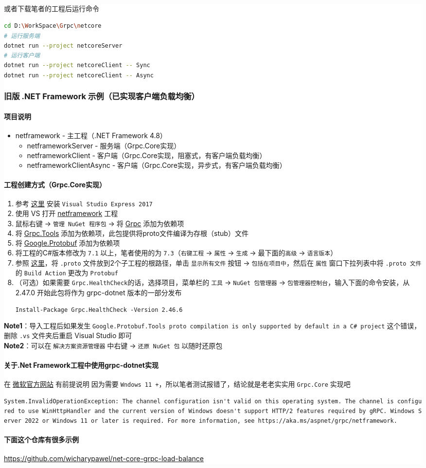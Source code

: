 或者下载笔者的工程后运行命令
```bash
cd D:\WorkSpace\Grpc\netcore
# 运行服务端
dotnet run --project netcoreServer
# 运行客户端
dotnet run --project netcoreClient -- Sync
dotnet run --project netcoreClient -- Async
```

### 旧版 .NET Framework 示例（已实现客户端负载均衡）

#### 项目说明
- netframework - 主工程（.NET Framework 4.8）
    - netframeworkServer - 服务端（Grpc.Core实现）
    - netframeworkClient - 客户端（Grpc.Core实现，阻塞式，有客户端负载均衡）
    - netframeworkClientAsync - 客户端（Grpc.Core实现，异步式，有客户端负载均衡）

#### 工程创建方式（Grpc.Core实现）
1. 参考 [这里](../Dotnet/Dotnet_zh_CN.md) 安装 ``Visual Studio Express 2017``
2. 使用 VS 打开 [netframework](./Grpc/netframework/) 工程
3. 鼠标右键 -> ``管理 NuGet 程序包`` -> 将 [Grpc](https://www.nuget.org/packages/Grpc/) 添加为依赖项
4. 将 [Grpc.Tools](https://www.nuget.org/packages/Grpc.Tools/) 添加为依赖项，此包提供将proto文件编译为存根（stub）文件
5. 将 [Google.Protobuf](https://www.nuget.org/packages/Google.Protobuf/) 添加为依赖项
6. 将工程的C#版本修改为 ``7.1`` 以上，笔者使用的为 ``7.3``（``右键工程`` -> ``属性`` -> ``生成`` -> 最下面的``高级`` -> ``语言版本``）
7. 参照 [这里](https://github.com/grpc/grpc/blob/v1.46.x/src/csharp/BUILD-INTEGRATION.md)，将 ``.proto`` 文件放到2个子工程的根路径，单击 ``显示所有文件`` 按钮 -> ``包括在项目中``，然后在 ``属性`` 窗口下拉列表中将 ``.proto 文件`` 的 ``Build Action`` 更改为 ``Protobuf``
8. （可选）如果需要 ``Grpc.HealthCheck``的话，选择项目，菜单栏的 ``工具`` -> ``NuGet 包管理器`` -> ``包管理器控制台``，输入下面的命令安装，从 2.47.0 开始此包将作为 grpc-dotnet 版本的一部分发布
    ```
    Install-Package Grpc.HealthCheck -Version 2.46.6
    ```

**Note1**：导入工程后如果发生 ``Google.Protobuf.Tools proto compilation is only supported by default in a C# project`` 这个错误，删除 ``.vs`` 文件夹后重启 Visual Studio 即可  
**Note2**：可以在 ``解决方案资源管理器`` 中右键 -> ``还原 NuGet 包`` 以随时还原包


#### 关于.Net Framework工程中使用grpc-dotnet实现
在 [微软官方网站](https://learn.microsoft.com/zh-cn/aspnet/core/grpc/netstandard?view=aspnetcore-8.0#net-framework) 有前提说明
因为需要 ``Wndows 11 +``，所以笔者测试报错了，结论就是老老实实用 ``Grpc.Core`` 实现吧
```
System.InvalidOperationException: The channel configuration isn't valid on this operating system. The channel is configured to use WinHttpHandler and the current version of Windows doesn't support HTTP/2 features required by gRPC. Windows Server 2022 or Windows 11 or later is required. For more information, see https://aka.ms/aspnet/grpc/netframework.
```

#### 下面这个仓库有很多示例
https://github.com/wicharypawel/net-core-grpc-load-balance
